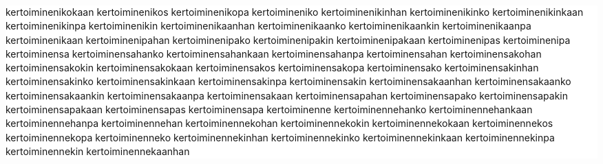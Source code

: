 kertoiminenikokaan
kertoiminenikos
kertoiminenikopa
kertoimineniko
kertoiminenikinhan
kertoiminenikinko
kertoiminenikinkaan
kertoiminenikinpa
kertoiminenikin
kertoiminenikaanhan
kertoiminenikaanko
kertoiminenikaankin
kertoiminenikaanpa
kertoiminenikaan
kertoiminenipahan
kertoiminenipako
kertoiminenipakin
kertoiminenipakaan
kertoiminenipas
kertoiminenipa
kertoiminensa
kertoiminensahanko
kertoiminensahankaan
kertoiminensahanpa
kertoiminensahan
kertoiminensakohan
kertoiminensakokin
kertoiminensakokaan
kertoiminensakos
kertoiminensakopa
kertoiminensako
kertoiminensakinhan
kertoiminensakinko
kertoiminensakinkaan
kertoiminensakinpa
kertoiminensakin
kertoiminensakaanhan
kertoiminensakaanko
kertoiminensakaankin
kertoiminensakaanpa
kertoiminensakaan
kertoiminensapahan
kertoiminensapako
kertoiminensapakin
kertoiminensapakaan
kertoiminensapas
kertoiminensapa
kertoiminenne
kertoiminennehanko
kertoiminennehankaan
kertoiminennehanpa
kertoiminennehan
kertoiminennekohan
kertoiminennekokin
kertoiminennekokaan
kertoiminennekos
kertoiminennekopa
kertoiminenneko
kertoiminennekinhan
kertoiminennekinko
kertoiminennekinkaan
kertoiminennekinpa
kertoiminennekin
kertoiminennekaanhan